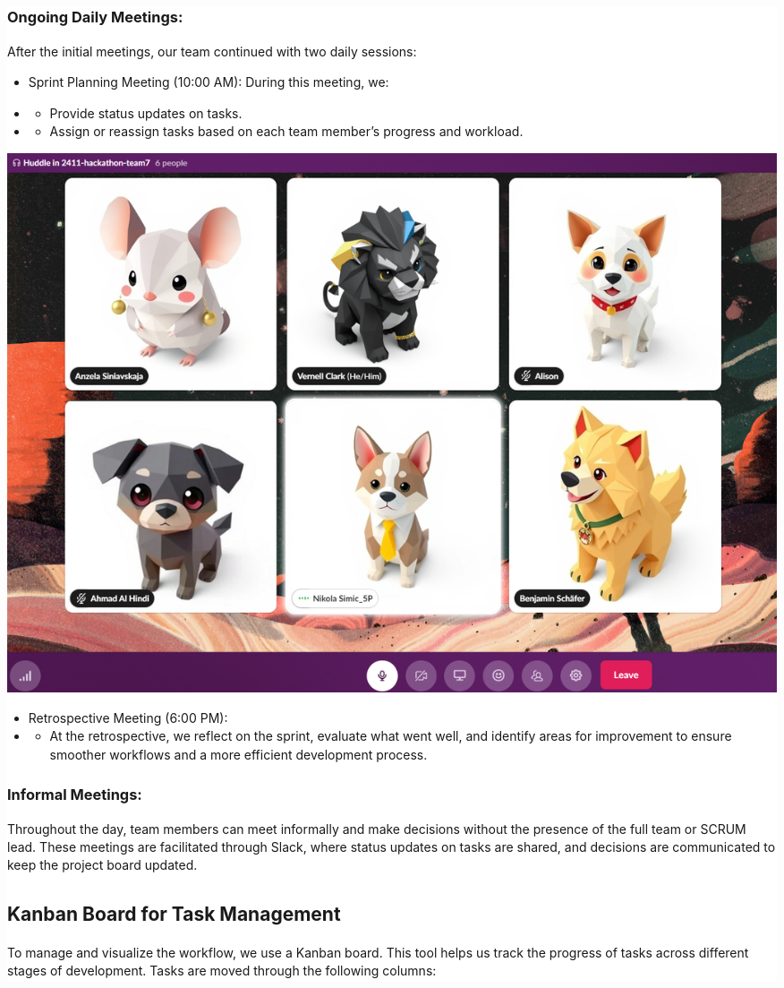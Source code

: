### Ongoing Daily Meetings:

After the initial meetings, our team continued with two daily sessions:

- Sprint Planning Meeting (10:00 AM): During this meeting, we:

- - Provide status updates on tasks.
- - Assign or reassign tasks based on each team member’s progress and workload.

![image](assets/images/readme/meeting.png)

- Retrospective Meeting (6:00 PM): 
- - At the retrospective, we reflect on the sprint, evaluate what went well, and identify areas for improvement to ensure smoother workflows and a more efficient development process.

### Informal Meetings:

Throughout the day, team members can meet informally and make decisions without the presence of the full team or SCRUM lead. These meetings are facilitated through Slack, where status updates on tasks are shared, and decisions are communicated to keep the project board updated.

## Kanban Board for Task Management
To manage and visualize the workflow, we use a Kanban board. This tool helps us track the progress of tasks across different stages of development. Tasks are moved through the following columns:
